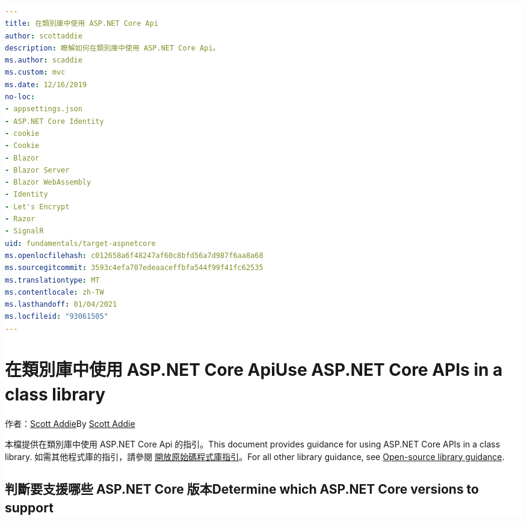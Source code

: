 ```yaml
---
title: 在類別庫中使用 ASP.NET Core Api
author: scottaddie
description: 瞭解如何在類別庫中使用 ASP.NET Core Api。
ms.author: scaddie
ms.custom: mvc
ms.date: 12/16/2019
no-loc:
- appsettings.json
- ASP.NET Core Identity
- cookie
- Cookie
- Blazor
- Blazor Server
- Blazor WebAssembly
- Identity
- Let's Encrypt
- Razor
- SignalR
uid: fundamentals/target-aspnetcore
ms.openlocfilehash: c012658a6f48247af60c8bfd56a7d987f6aa8a68
ms.sourcegitcommit: 3593c4efa707edeaaceffbfa544f99f41fc62535
ms.translationtype: MT
ms.contentlocale: zh-TW
ms.lasthandoff: 01/04/2021
ms.locfileid: "93061505"
---
```

# <a name="use-aspnet-core-apis-in-a-class-library"></a><span data-ttu-id="b9dfd-103">在類別庫中使用 ASP.NET Core Api</span><span class="sxs-lookup"><span data-stu-id="b9dfd-103">Use ASP.NET Core APIs in a class library</span></span>

<span data-ttu-id="b9dfd-104">作者：[Scott Addie](https://github.com/scottaddie)</span><span class="sxs-lookup"><span data-stu-id="b9dfd-104">By [Scott Addie](https://github.com/scottaddie)</span></span>

<span data-ttu-id="b9dfd-105">本檔提供在類別庫中使用 ASP.NET Core Api 的指引。</span><span class="sxs-lookup"><span data-stu-id="b9dfd-105">This document provides guidance for using ASP.NET Core APIs in a class library.</span></span> <span data-ttu-id="b9dfd-106">如需其他程式庫的指引，請參閱 [開放原始碼程式庫指引](/dotnet/standard/library-guidance/)。</span><span class="sxs-lookup"><span data-stu-id="b9dfd-106">For all other library guidance, see [Open-source library guidance](/dotnet/standard/library-guidance/).</span></span>

## <a name="determine-which-aspnet-core-versions-to-support"></a><span data-ttu-id="b9dfd-107">判斷要支援哪些 ASP.NET Core 版本</span><span class="sxs-lookup"><span data-stu-id="b9dfd-107">Determine which ASP.NET Core versions to support</span></span>
